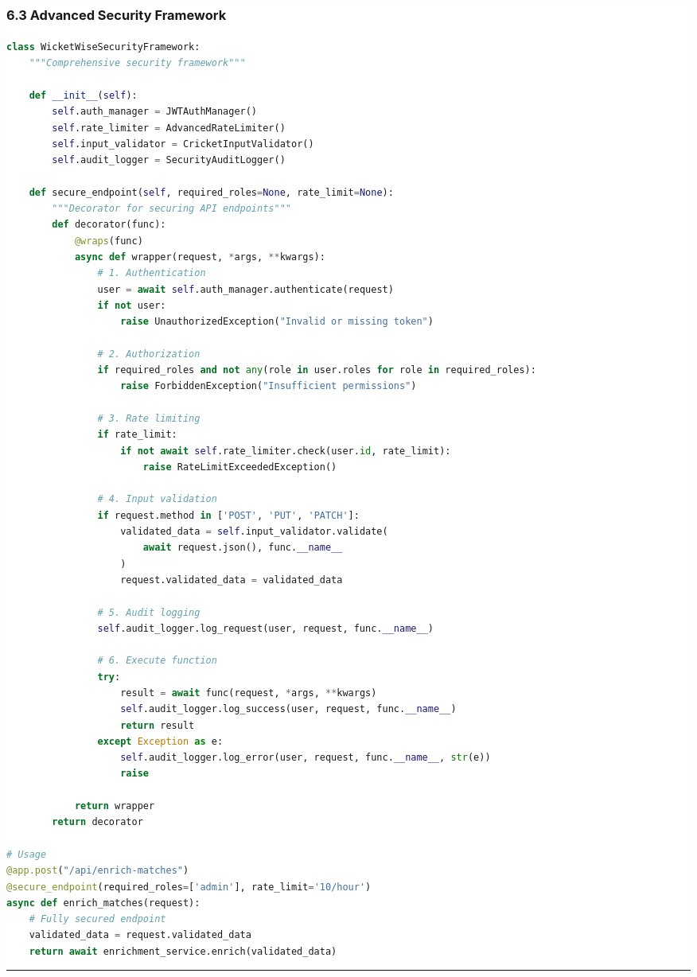 ### **6.3 Advanced Security Framework**

```python
class WicketWiseSecurityFramework:
    """Comprehensive security framework"""
    
    def __init__(self):
        self.auth_manager = JWTAuthManager()
        self.rate_limiter = AdvancedRateLimiter()
        self.input_validator = CricketInputValidator()
        self.audit_logger = SecurityAuditLogger()
    
    def secure_endpoint(self, required_roles=None, rate_limit=None):
        """Decorator for securing API endpoints"""
        def decorator(func):
            @wraps(func)
            async def wrapper(request, *args, **kwargs):
                # 1. Authentication
                user = await self.auth_manager.authenticate(request)
                if not user:
                    raise UnauthorizedException("Invalid or missing token")
                
                # 2. Authorization
                if required_roles and not any(role in user.roles for role in required_roles):
                    raise ForbiddenException("Insufficient permissions")
                
                # 3. Rate limiting
                if rate_limit:
                    if not await self.rate_limiter.check(user.id, rate_limit):
                        raise RateLimitExceededException()
                
                # 4. Input validation
                if request.method in ['POST', 'PUT', 'PATCH']:
                    validated_data = self.input_validator.validate(
                        await request.json(), func.__name__
                    )
                    request.validated_data = validated_data
                
                # 5. Audit logging
                self.audit_logger.log_request(user, request, func.__name__)
                
                # 6. Execute function
                try:
                    result = await func(request, *args, **kwargs)
                    self.audit_logger.log_success(user, request, func.__name__)
                    return result
                except Exception as e:
                    self.audit_logger.log_error(user, request, func.__name__, str(e))
                    raise
                    
            return wrapper
        return decorator

# Usage
@app.post("/api/enrich-matches")
@secure_endpoint(required_roles=['admin'], rate_limit='10/hour')
async def enrich_matches(request):
    # Fully secured endpoint
    validated_data = request.validated_data
    return await enrichment_service.enrich(validated_data)
```

---